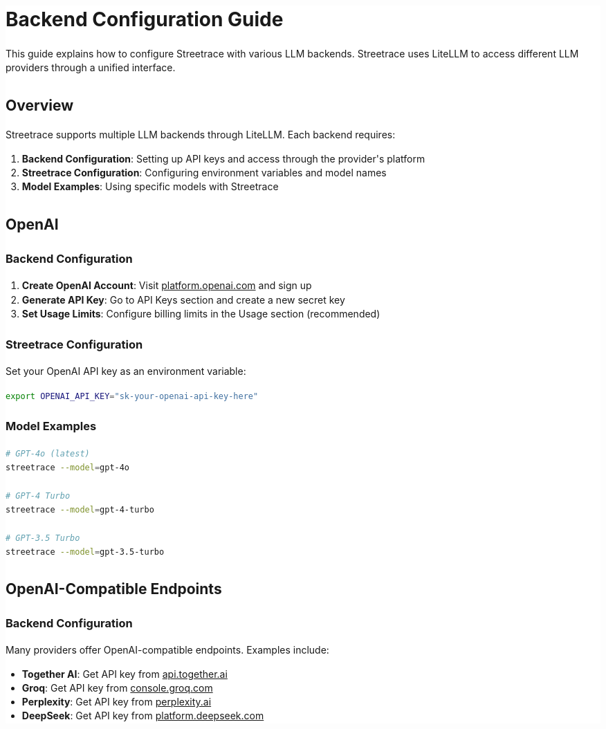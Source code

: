 # Backend Configuration Guide

This guide explains how to configure Streetrace with various LLM backends. Streetrace uses LiteLLM to access different LLM providers through a unified interface.

## Overview

Streetrace supports multiple LLM backends through LiteLLM. Each backend requires:

1. **Backend Configuration**: Setting up API keys and access through the provider's platform
2. **Streetrace Configuration**: Configuring environment variables and model names
3. **Model Examples**: Using specific models with Streetrace

## OpenAI

### Backend Configuration

1. **Create OpenAI Account**: Visit [platform.openai.com](https://platform.openai.com) and sign up
2. **Generate API Key**: Go to API Keys section and create a new secret key
3. **Set Usage Limits**: Configure billing limits in the Usage section (recommended)

### Streetrace Configuration

Set your OpenAI API key as an environment variable:

```bash
export OPENAI_API_KEY="sk-your-openai-api-key-here"
```

### Model Examples

```bash
# GPT-4o (latest)
streetrace --model=gpt-4o

# GPT-4 Turbo
streetrace --model=gpt-4-turbo

# GPT-3.5 Turbo
streetrace --model=gpt-3.5-turbo
```

## OpenAI-Compatible Endpoints

### Backend Configuration

Many providers offer OpenAI-compatible endpoints. Examples include:

- **Together AI**: Get API key from [api.together.ai](https://api.together.ai)
- **Groq**: Get API key from [console.groq.com](https://console.groq.com)
- **Perplexity**: Get API key from [perplexity.ai](https://perplexity.ai)
- **DeepSeek**: Get API key from [platform.deepseek.com](https://platform.deepseek.com)
